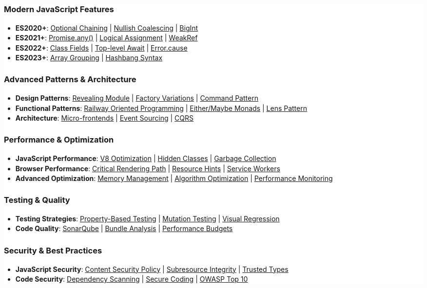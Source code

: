 ### **Modern JavaScript Features**
- **ES2020+**: [Optional Chaining](Javascript/02-Advanced-JavaScript-Concepts/05-ES2020-Features.md) | [Nullish Coalescing](Javascript/02-Advanced-JavaScript-Concepts/05-ES2020-Features.md) | [BigInt](Javascript/02-Advanced-JavaScript-Concepts/05-ES2020-Features.md)
- **ES2021+**: [Promise.any()](Javascript/02-Advanced-JavaScript-Concepts/06-ES2021-Features.md) | [Logical Assignment](Javascript/02-Advanced-JavaScript-Concepts/06-ES2021-Features.md) | [WeakRef](Javascript/02-Advanced-JavaScript-Concepts/06-ES2021-Features.md)
- **ES2022+**: [Class Fields](Javascript/02-Advanced-JavaScript-Concepts/07-ES2022-Features.md) | [Top-level Await](Javascript/02-Advanced-JavaScript-Concepts/07-ES2022-Features.md) | [Error.cause](Javascript/02-Advanced-JavaScript-Concepts/07-ES2022-Features.md)
- **ES2023+**: [Array Grouping](Javascript/02-Advanced-JavaScript-Concepts/08-ES2023-Features.md) | [Hashbang Syntax](Javascript/02-Advanced-JavaScript-Concepts/08-ES2023-Features.md)

### **Advanced Patterns & Architecture**
- **Design Patterns**: [Revealing Module](Javascript/04-Advanced-Patterns-Architecture/01-Design-Patterns-Advanced.md) | [Factory Variations](Javascript/04-Advanced-Patterns-Architecture/01-Design-Patterns-Advanced.md) | [Command Pattern](Javascript/04-Advanced-Patterns-Architecture/01-Design-Patterns-Advanced.md)
- **Functional Patterns**: [Railway Oriented Programming](Javascript/04-Advanced-Patterns-Architecture/02-Functional-Programming-Patterns.md) | [Either/Maybe Monads](Javascript/04-Advanced-Patterns-Architecture/02-Functional-Programming-Patterns.md) | [Lens Pattern](Javascript/04-Advanced-Patterns-Architecture/02-Functional-Programming-Patterns.md)
- **Architecture**: [Micro-frontends](Javascript/04-Advanced-Patterns-Architecture/03-Architecture-Patterns.md) | [Event Sourcing](Javascript/04-Advanced-Patterns-Architecture/03-Architecture-Patterns.md) | [CQRS](Javascript/04-Advanced-Patterns-Architecture/03-Architecture-Patterns.md)

### **Performance & Optimization**
- **JavaScript Performance**: [V8 Optimization](Javascript/05-Performance-Optimization/01-JavaScript-Performance.md) | [Hidden Classes](Javascript/05-Performance-Optimization/01-JavaScript-Performance.md) | [Garbage Collection](Javascript/05-Performance-Optimization/01-JavaScript-Performance.md)
- **Browser Performance**: [Critical Rendering Path](Javascript/05-Performance-Optimization/02-Browser-Performance.md) | [Resource Hints](Javascript/05-Performance-Optimization/02-Browser-Performance.md) | [Service Workers](Javascript/05-Performance-Optimization/02-Browser-Performance.md)
- **Advanced Optimization**: [Memory Management](Javascript/05-Performance-Optimization/03-Advanced-Optimization.md) | [Algorithm Optimization](Javascript/05-Performance-Optimization/03-Advanced-Optimization.md) | [Performance Monitoring](Javascript/05-Performance-Optimization/03-Advanced-Optimization.md)

### **Testing & Quality**
- **Testing Strategies**: [Property-Based Testing](Javascript/06-Testing-Quality-Assurance/01-Testing-Strategies.md) | [Mutation Testing](Javascript/06-Testing-Quality-Assurance/01-Testing-Strategies.md) | [Visual Regression](Javascript/06-Testing-Quality-Assurance/01-Testing-Strategies.md)
- **Code Quality**: [SonarQube](Javascript/06-Testing-Quality-Assurance/02-Code-Quality.md) | [Bundle Analysis](Javascript/06-Testing-Quality-Assurance/02-Code-Quality.md) | [Performance Budgets](Javascript/06-Testing-Quality-Assurance/02-Code-Quality.md)

### **Security & Best Practices**
- **JavaScript Security**: [Content Security Policy](Javascript/07-Security-Best-Practices/01-JavaScript-Security.md) | [Subresource Integrity](Javascript/07-Security-Best-Practices/01-JavaScript-Security.md) | [Trusted Types](Javascript/07-Security-Best-Practices/01-JavaScript-Security.md)
- **Code Security**: [Dependency Scanning](Javascript/07-Security-Best-Practices/02-Code-Security.md) | [Secure Coding](Javascript/07-Security-Best-Practices/02-Code-Security.md) | [OWASP Top 10](Javascript/07-Security-Best-Practices/02-Code-Security.md)
